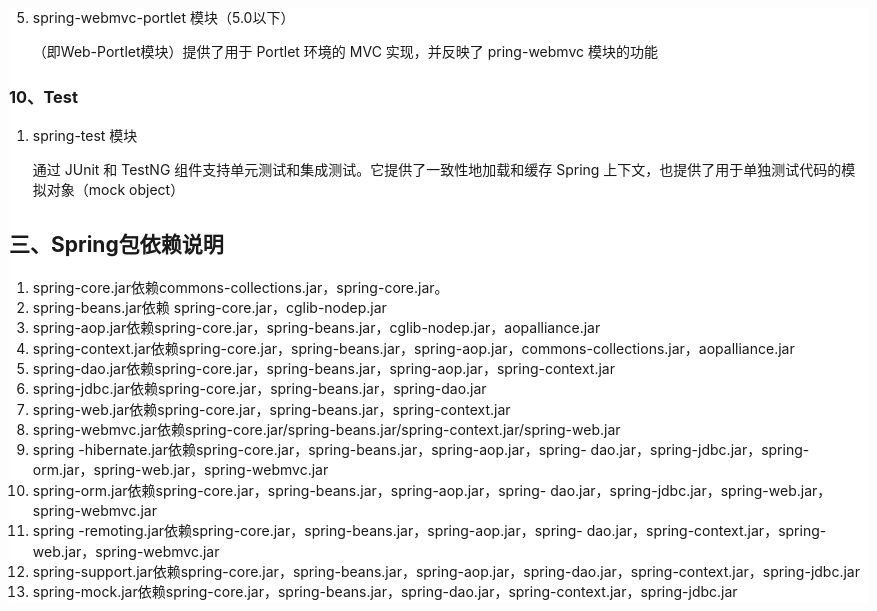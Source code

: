 5. spring-webmvc-portlet 模块（5.0以下）

   （即Web-Portlet模块）提供了用于 Portlet 环境的 MVC 实现，并反映了 pring-webmvc 模块的功能

### 10、Test

1. spring-test 模块

   通过 JUnit 和 TestNG 组件支持单元测试和集成测试。它提供了一致性地加载和缓存 Spring 上下文，也提供了用于单独测试代码的模拟对象（mock object）

## 三、Spring包依赖说明

1. spring-core.jar依赖commons-collections.jar，spring-core.jar。
2. spring-beans.jar依赖 spring-core.jar，cglib-nodep.jar
3. spring-aop.jar依赖spring-core.jar，spring-beans.jar，cglib-nodep.jar，aopalliance.jar
4. spring-context.jar依赖spring-core.jar，spring-beans.jar，spring-aop.jar，commons-collections.jar，aopalliance.jar
5. spring-dao.jar依赖spring-core.jar，spring-beans.jar，spring-aop.jar，spring-context.jar
6. spring-jdbc.jar依赖spring-core.jar，spring-beans.jar，spring-dao.jar
7. spring-web.jar依赖spring-core.jar，spring-beans.jar，spring-context.jar
8. spring-webmvc.jar依赖spring-core.jar/spring-beans.jar/spring-context.jar/spring-web.jar
9. spring -hibernate.jar依赖spring-core.jar，spring-beans.jar，spring-aop.jar，spring- dao.jar，spring-jdbc.jar，spring-orm.jar，spring-web.jar，spring-webmvc.jar
10. spring-orm.jar依赖spring-core.jar，spring-beans.jar，spring-aop.jar，spring- dao.jar，spring-jdbc.jar，spring-web.jar，spring-webmvc.jar
11. spring -remoting.jar依赖spring-core.jar，spring-beans.jar，spring-aop.jar，spring- dao.jar，spring-context.jar，spring-web.jar，spring-webmvc.jar
12. spring-support.jar依赖spring-core.jar，spring-beans.jar，spring-aop.jar，spring-dao.jar，spring-context.jar，spring-jdbc.jar
13. spring-mock.jar依赖spring-core.jar，spring-beans.jar，spring-dao.jar，spring-context.jar，spring-jdbc.jar 